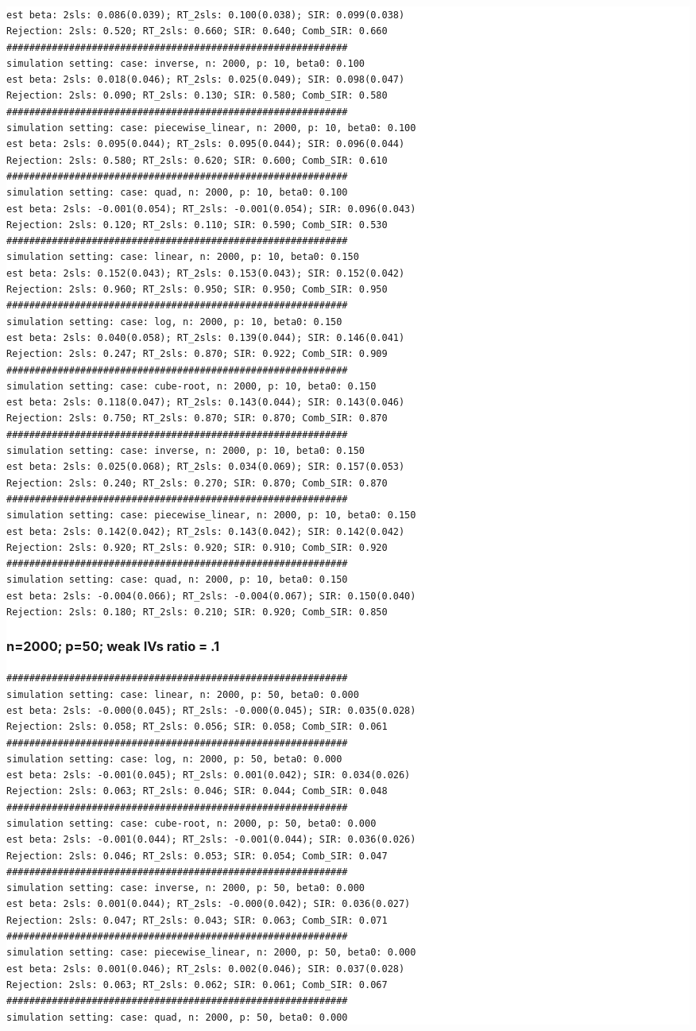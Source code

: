     est beta: 2sls: 0.086(0.039); RT_2sls: 0.100(0.038); SIR: 0.099(0.038)
    Rejection: 2sls: 0.520; RT_2sls: 0.660; SIR: 0.640; Comb_SIR: 0.660
    ############################################################
    simulation setting: case: inverse, n: 2000, p: 10, beta0: 0.100
    est beta: 2sls: 0.018(0.046); RT_2sls: 0.025(0.049); SIR: 0.098(0.047)
    Rejection: 2sls: 0.090; RT_2sls: 0.130; SIR: 0.580; Comb_SIR: 0.580
    ############################################################
    simulation setting: case: piecewise_linear, n: 2000, p: 10, beta0: 0.100
    est beta: 2sls: 0.095(0.044); RT_2sls: 0.095(0.044); SIR: 0.096(0.044)
    Rejection: 2sls: 0.580; RT_2sls: 0.620; SIR: 0.600; Comb_SIR: 0.610
    ############################################################
    simulation setting: case: quad, n: 2000, p: 10, beta0: 0.100
    est beta: 2sls: -0.001(0.054); RT_2sls: -0.001(0.054); SIR: 0.096(0.043)
    Rejection: 2sls: 0.120; RT_2sls: 0.110; SIR: 0.590; Comb_SIR: 0.530
    ############################################################
    simulation setting: case: linear, n: 2000, p: 10, beta0: 0.150
    est beta: 2sls: 0.152(0.043); RT_2sls: 0.153(0.043); SIR: 0.152(0.042)
    Rejection: 2sls: 0.960; RT_2sls: 0.950; SIR: 0.950; Comb_SIR: 0.950
    ############################################################
    simulation setting: case: log, n: 2000, p: 10, beta0: 0.150
    est beta: 2sls: 0.040(0.058); RT_2sls: 0.139(0.044); SIR: 0.146(0.041)
    Rejection: 2sls: 0.247; RT_2sls: 0.870; SIR: 0.922; Comb_SIR: 0.909
    ############################################################
    simulation setting: case: cube-root, n: 2000, p: 10, beta0: 0.150
    est beta: 2sls: 0.118(0.047); RT_2sls: 0.143(0.044); SIR: 0.143(0.046)
    Rejection: 2sls: 0.750; RT_2sls: 0.870; SIR: 0.870; Comb_SIR: 0.870
    ############################################################
    simulation setting: case: inverse, n: 2000, p: 10, beta0: 0.150
    est beta: 2sls: 0.025(0.068); RT_2sls: 0.034(0.069); SIR: 0.157(0.053)
    Rejection: 2sls: 0.240; RT_2sls: 0.270; SIR: 0.870; Comb_SIR: 0.870
    ############################################################
    simulation setting: case: piecewise_linear, n: 2000, p: 10, beta0: 0.150
    est beta: 2sls: 0.142(0.042); RT_2sls: 0.143(0.042); SIR: 0.142(0.042)
    Rejection: 2sls: 0.920; RT_2sls: 0.920; SIR: 0.910; Comb_SIR: 0.920
    ############################################################
    simulation setting: case: quad, n: 2000, p: 10, beta0: 0.150
    est beta: 2sls: -0.004(0.066); RT_2sls: -0.004(0.067); SIR: 0.150(0.040)
    Rejection: 2sls: 0.180; RT_2sls: 0.210; SIR: 0.920; Comb_SIR: 0.850


### n=2000; p=50; weak IVs ratio = .1

    ############################################################
    simulation setting: case: linear, n: 2000, p: 50, beta0: 0.000
    est beta: 2sls: -0.000(0.045); RT_2sls: -0.000(0.045); SIR: 0.035(0.028)
    Rejection: 2sls: 0.058; RT_2sls: 0.056; SIR: 0.058; Comb_SIR: 0.061
    ############################################################
    simulation setting: case: log, n: 2000, p: 50, beta0: 0.000
    est beta: 2sls: -0.001(0.045); RT_2sls: 0.001(0.042); SIR: 0.034(0.026)
    Rejection: 2sls: 0.063; RT_2sls: 0.046; SIR: 0.044; Comb_SIR: 0.048
    ############################################################
    simulation setting: case: cube-root, n: 2000, p: 50, beta0: 0.000
    est beta: 2sls: -0.001(0.044); RT_2sls: -0.001(0.044); SIR: 0.036(0.026)
    Rejection: 2sls: 0.046; RT_2sls: 0.053; SIR: 0.054; Comb_SIR: 0.047
    ############################################################
    simulation setting: case: inverse, n: 2000, p: 50, beta0: 0.000
    est beta: 2sls: 0.001(0.044); RT_2sls: -0.000(0.042); SIR: 0.036(0.027)
    Rejection: 2sls: 0.047; RT_2sls: 0.043; SIR: 0.063; Comb_SIR: 0.071
    ############################################################
    simulation setting: case: piecewise_linear, n: 2000, p: 50, beta0: 0.000
    est beta: 2sls: 0.001(0.046); RT_2sls: 0.002(0.046); SIR: 0.037(0.028)
    Rejection: 2sls: 0.063; RT_2sls: 0.062; SIR: 0.061; Comb_SIR: 0.067
    ############################################################
    simulation setting: case: quad, n: 2000, p: 50, beta0: 0.000